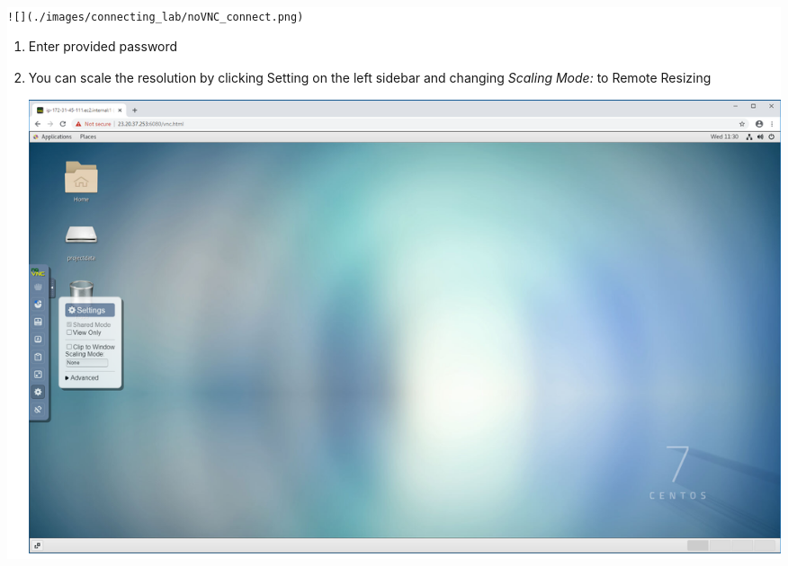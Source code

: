     ![](./images/connecting_lab/noVNC_connect.png)

1. Enter provided password

1. You can scale the resolution by clicking Setting on the left sidebar and changing *Scaling Mode:* to Remote Resizing
    
    ![](./images/connecting_lab/noVNC_desktop.png)
